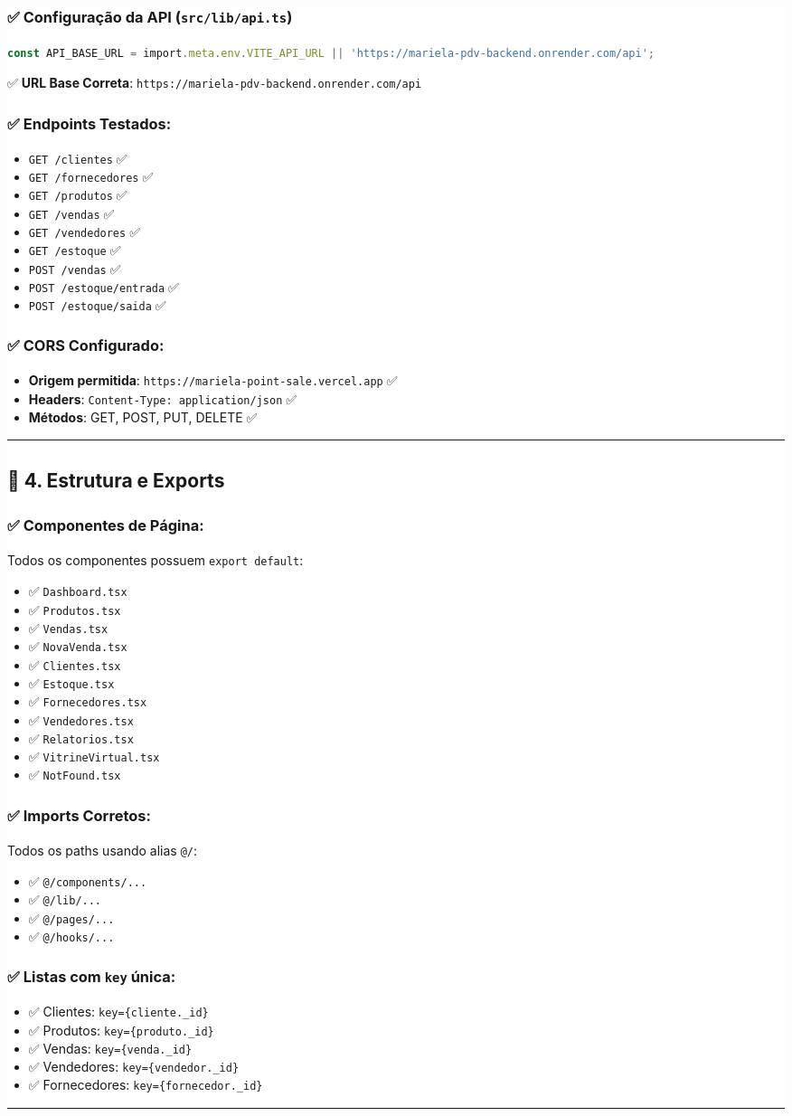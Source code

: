 ### ✅ Configuração da API (`src/lib/api.ts`)
```typescript
const API_BASE_URL = import.meta.env.VITE_API_URL || 'https://mariela-pdv-backend.onrender.com/api';
```

✅ **URL Base Correta**: `https://mariela-pdv-backend.onrender.com/api`

### ✅ Endpoints Testados:
- `GET /clientes` ✅
- `GET /fornecedores` ✅
- `GET /produtos` ✅
- `GET /vendas` ✅
- `GET /vendedores` ✅
- `GET /estoque` ✅
- `POST /vendas` ✅
- `POST /estoque/entrada` ✅
- `POST /estoque/saida` ✅

### ✅ CORS Configurado:
- **Origem permitida**: `https://mariela-point-sale.vercel.app` ✅
- **Headers**: `Content-Type: application/json` ✅
- **Métodos**: GET, POST, PUT, DELETE ✅

---

## 🧱 4. Estrutura e Exports

### ✅ Componentes de Página:
Todos os componentes possuem `export default`:
- ✅ `Dashboard.tsx`
- ✅ `Produtos.tsx`
- ✅ `Vendas.tsx`
- ✅ `NovaVenda.tsx`
- ✅ `Clientes.tsx`
- ✅ `Estoque.tsx`
- ✅ `Fornecedores.tsx`
- ✅ `Vendedores.tsx`
- ✅ `Relatorios.tsx`
- ✅ `VitrineVirtual.tsx`
- ✅ `NotFound.tsx`

### ✅ Imports Corretos:
Todos os paths usando alias `@/`:
- ✅ `@/components/...`
- ✅ `@/lib/...`
- ✅ `@/pages/...`
- ✅ `@/hooks/...`

### ✅ Listas com `key` única:
- ✅ Clientes: `key={cliente._id}`
- ✅ Produtos: `key={produto._id}`
- ✅ Vendas: `key={venda._id}`
- ✅ Vendedores: `key={vendedor._id}`
- ✅ Fornecedores: `key={fornecedor._id}`

---